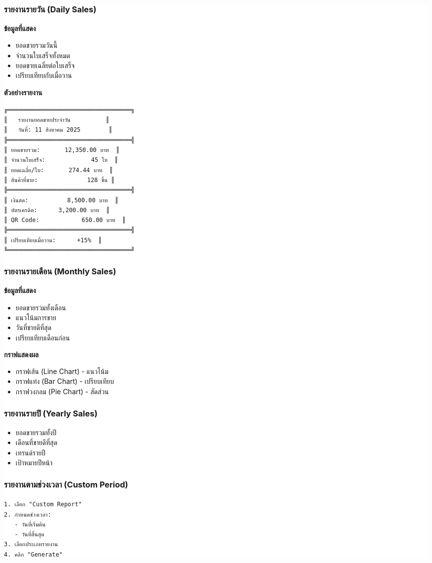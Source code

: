 ### รายงานรายวัน (Daily Sales)

**ข้อมูลที่แสดง**
- ยอดขายรวมวันนี้
- จำนวนใบเสร็จทั้งหมด
- ยอดขายเฉลี่ยต่อใบเสร็จ
- เปรียบเทียบกับเมื่อวาน

**ตัวอย่างรายงาน**
```
╔═══════════════════════════════════╗
║   รายงานยอดขายประจำวัน          ║
║   วันที่: 11 สิงหาคม 2025        ║
╠═══════════════════════════════════╣
║ ยอดขายรวม:       12,350.00 บาท  ║
║ จำนวนใบเสร็จ:             45 ใบ  ║
║ ยอดเฉลี่ย/ใบ:       274.44 บาท  ║
║ สินค้าที่ขาย:              128 ชิ้น ║
╠═══════════════════════════════════╣
║ เงินสด:           8,500.00 บาท  ║
║ บัตรเครดิต:      3,200.00 บาท  ║
║ QR Code:            650.00 บาท  ║
╠═══════════════════════════════════╣
║ เปรียบเทียบเมื่อวาน:      +15%  ║
╚═══════════════════════════════════╝
```

### รายงานรายเดือน (Monthly Sales)

**ข้อมูลที่แสดง**
- ยอดขายรวมทั้งเดือน
- แนวโน้มการขาย
- วันที่ขายดีที่สุด
- เปรียบเทียบเดือนก่อน

**กราฟแสดงผล**
- กราฟเส้น (Line Chart) - แนวโน้ม
- กราฟแท่ง (Bar Chart) - เปรียบเทียบ
- กราฟวงกลม (Pie Chart) - สัดส่วน

### รายงานรายปี (Yearly Sales)

- ยอดขายรวมทั้งปี
- เดือนที่ขายดีที่สุด
- เทรนด์รายปี
- เป้าหมายปีหน้า

### รายงานตามช่วงเวลา (Custom Period)

```
1. เลือก "Custom Report"
2. กำหนดช่วงเวลา:
   - วันที่เริ่มต้น
   - วันที่สิ้นสุด
3. เลือกประเภทรายงาน
4. คลิก "Generate"
```
